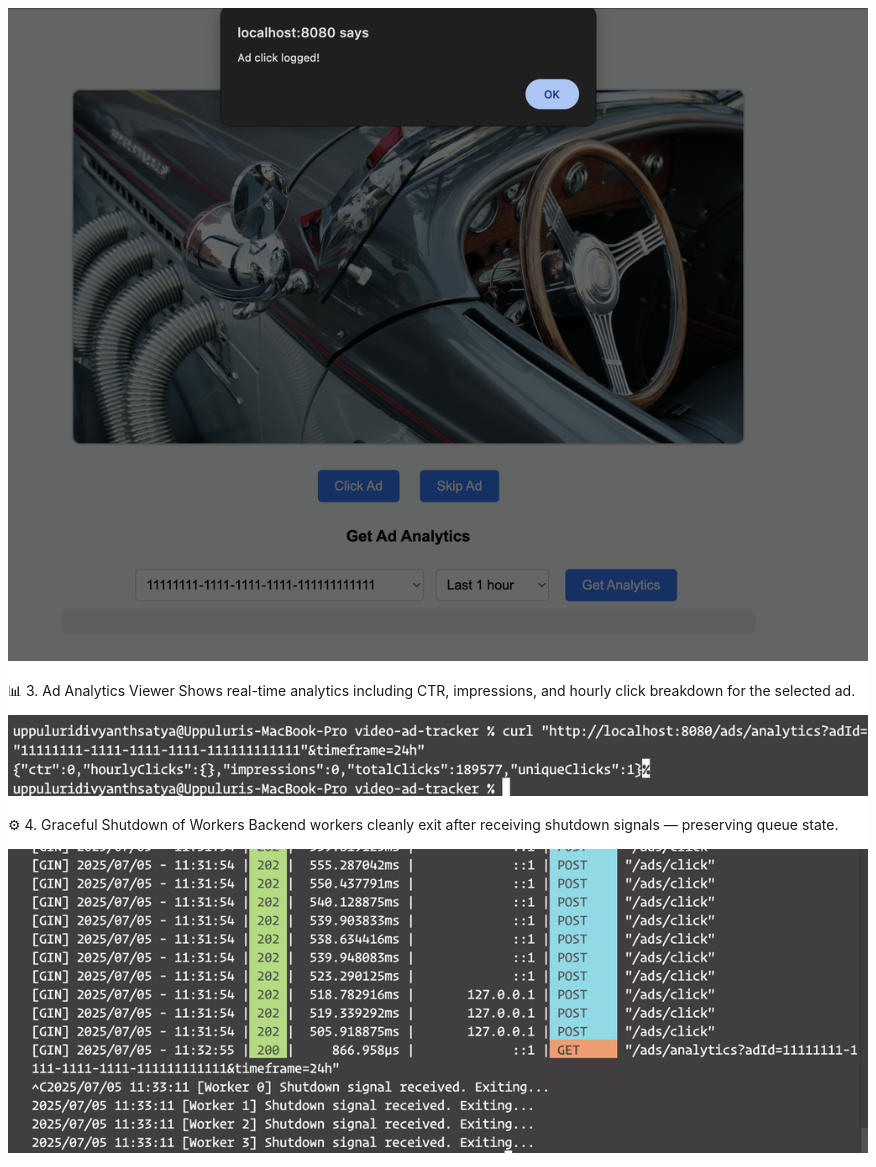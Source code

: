 ![](web/assets/screenshots/ad-logged.png)

📊 3. Ad Analytics Viewer
Shows real-time analytics including CTR, impressions, and hourly click breakdown for the selected ad.

![](web/assets/screenshots/add-analytics.png)

⚙️ 4. Graceful Shutdown of Workers
Backend workers cleanly exit after receiving shutdown signals — preserving queue state.

![](web/assets/screenshots/graceful-shutdown.png)